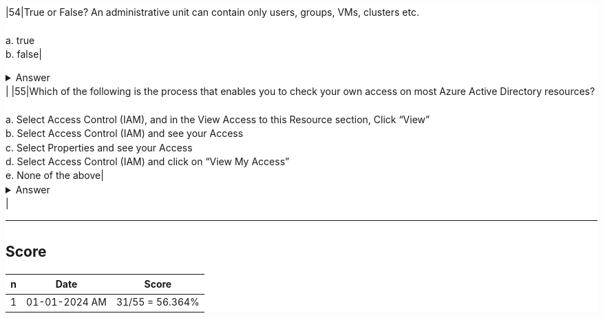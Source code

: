 |54|True or False? An administrative unit can contain only users, groups, VMs, clusters etc.<br/><br/>a. true<br/>b. false|<details><summary>Answer</summary></details>|
|55|Which of the following is the process that enables you to check your own access on most Azure Active Directory resources?<br/><br/>a. Select Access Control (IAM), and in the View Access to this Resource section, Click “View”<br/>b. Select Access Control (IAM) and see your Access<br/>c. Select Properties and see your Access<br/>d. Select Access Control (IAM) and click on “View My Access”<br/>e. None of the above|<details><summary>Answer</summary></details>|

---

## Score
|n|Date|Score|
|-|----|-----|
|1|01-01-2024 AM|31/55 = 56.364%|
